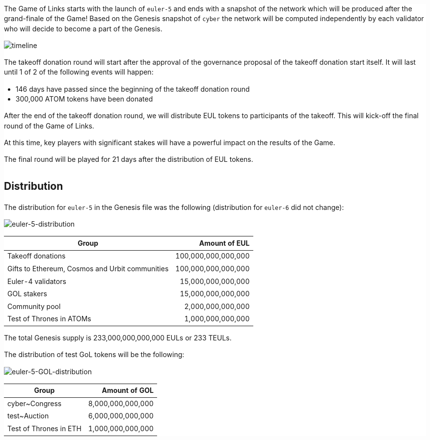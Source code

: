 The Game of Links starts with the launch of `euler-5` and ends with a snapshot of the network which will be produced after the grand-finale of the Game! Based on the Genesis snapshot of `cyber` the network will be computed independently by each validator who will decide to become a part of the Genesis.

![timeline](timeline.png)

The takeoff donation round will start after the approval of the governance proposal of the takeoff donation start itself. It will last until 1 of 2 of the following events will happen:

- 146 days have passed since the beginning of the takeoff donation round
- 300,000 ATOM tokens have been donated

After the end of the takeoff donation round, we will distribute EUL tokens to participants of the takeoff. This will kick-off the final round of the Game of Links.

At this time, key players with significant stakes will have a powerful impact on the results of the Game.

The final round will be played for 21 days after the distribution of EUL tokens.

## Distribution

The distribution for `euler-5` in the Genesis file was the following (distribution for `euler-6` did not change):

![euler-5-distribution](euler-5_distribution.png)

| Group | Amount of EUL |
| --- | ---: |
| Takeoff donations | 100,000,000,000,000 |
| Gifts to Ethereum, Cosmos and Urbit communities | 100,000,000,000,000 |
| Euler-4 validators | 15,000,000,000,000 |
| GOL stakers | 15,000,000,000,000 |
| Community pool | 2,000,000,000,000 |
| Test of Thrones in ATOMs | 1,000,000,000,000 |

The total Genesis supply is 233,000,000,000,000 EULs or 233 TEULs.

The distribution of test GoL tokens will be the following:

![euler-5-GOL-distribution](euler-5_GOL_distribution.png)

| Group | Amount of GOL |
| --- | ---: |
| cyber\~Congress | 8,000,000,000,000 |
| test\~Auction | 6,000,000,000,000 |
| Test of Thrones in ETH | 1,000,000,000,000 |
